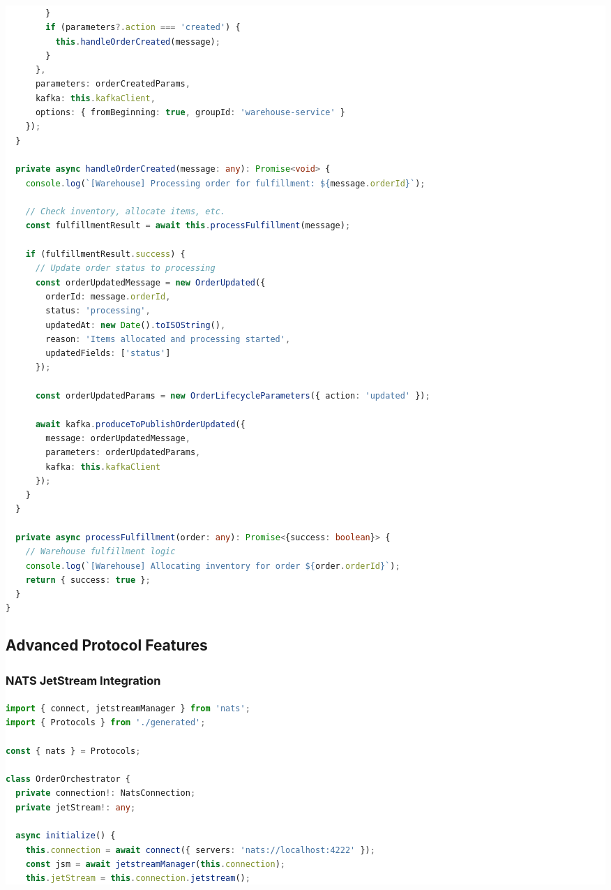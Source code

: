 ```typescript
        }
        if (parameters?.action === 'created') {
          this.handleOrderCreated(message);
        }
      },
      parameters: orderCreatedParams,
      kafka: this.kafkaClient,
      options: { fromBeginning: true, groupId: 'warehouse-service' }
    });
  }

  private async handleOrderCreated(message: any): Promise<void> {
    console.log(`[Warehouse] Processing order for fulfillment: ${message.orderId}`);
    
    // Check inventory, allocate items, etc.
    const fulfillmentResult = await this.processFulfillment(message);
    
    if (fulfillmentResult.success) {
      // Update order status to processing
      const orderUpdatedMessage = new OrderUpdated({
        orderId: message.orderId,
        status: 'processing',
        updatedAt: new Date().toISOString(),
        reason: 'Items allocated and processing started',
        updatedFields: ['status']
      });

      const orderUpdatedParams = new OrderLifecycleParameters({ action: 'updated' });

      await kafka.produceToPublishOrderUpdated({
        message: orderUpdatedMessage,
        parameters: orderUpdatedParams,
        kafka: this.kafkaClient
      });
    }
  }

  private async processFulfillment(order: any): Promise<{success: boolean}> {
    // Warehouse fulfillment logic
    console.log(`[Warehouse] Allocating inventory for order ${order.orderId}`);
    return { success: true };
  }
}
```

## Advanced Protocol Features

### NATS JetStream Integration

```typescript
import { connect, jetstreamManager } from 'nats';
import { Protocols } from './generated';

const { nats } = Protocols;

class OrderOrchestrator {
  private connection!: NatsConnection;
  private jetStream!: any;

  async initialize() {
    this.connection = await connect({ servers: 'nats://localhost:4222' });
    const jsm = await jetstreamManager(this.connection);
    this.jetStream = this.connection.jetstream();
```